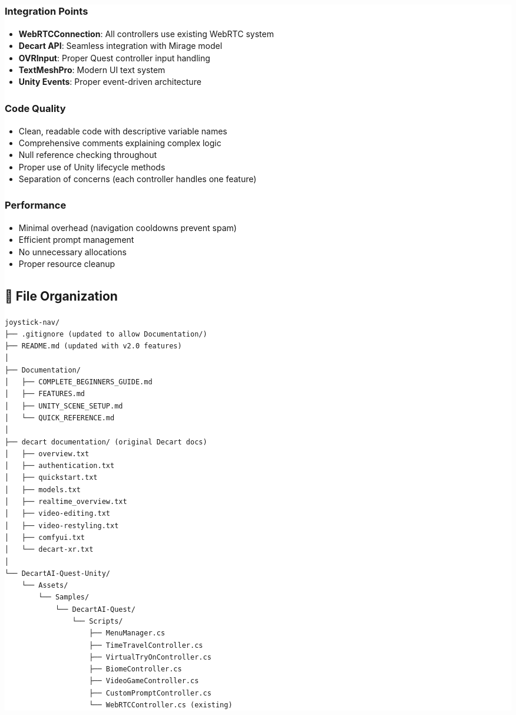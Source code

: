 ### Integration Points
- **WebRTCConnection**: All controllers use existing WebRTC system
- **Decart API**: Seamless integration with Mirage model
- **OVRInput**: Proper Quest controller input handling
- **TextMeshPro**: Modern UI text system
- **Unity Events**: Proper event-driven architecture

### Code Quality
- Clean, readable code with descriptive variable names
- Comprehensive comments explaining complex logic
- Null reference checking throughout
- Proper use of Unity lifecycle methods
- Separation of concerns (each controller handles one feature)

### Performance
- Minimal overhead (navigation cooldowns prevent spam)
- Efficient prompt management
- No unnecessary allocations
- Proper resource cleanup

## 📂 File Organization

```
joystick-nav/
├── .gitignore (updated to allow Documentation/)
├── README.md (updated with v2.0 features)
│
├── Documentation/
│   ├── COMPLETE_BEGINNERS_GUIDE.md
│   ├── FEATURES.md
│   ├── UNITY_SCENE_SETUP.md
│   └── QUICK_REFERENCE.md
│
├── decart documentation/ (original Decart docs)
│   ├── overview.txt
│   ├── authentication.txt
│   ├── quickstart.txt
│   ├── models.txt
│   ├── realtime_overview.txt
│   ├── video-editing.txt
│   ├── video-restyling.txt
│   ├── comfyui.txt
│   └── decart-xr.txt
│
└── DecartAI-Quest-Unity/
    └── Assets/
        └── Samples/
            └── DecartAI-Quest/
                └── Scripts/
                    ├── MenuManager.cs
                    ├── TimeTravelController.cs
                    ├── VirtualTryOnController.cs
                    ├── BiomeController.cs
                    ├── VideoGameController.cs
                    ├── CustomPromptController.cs
                    └── WebRTCController.cs (existing)
```
